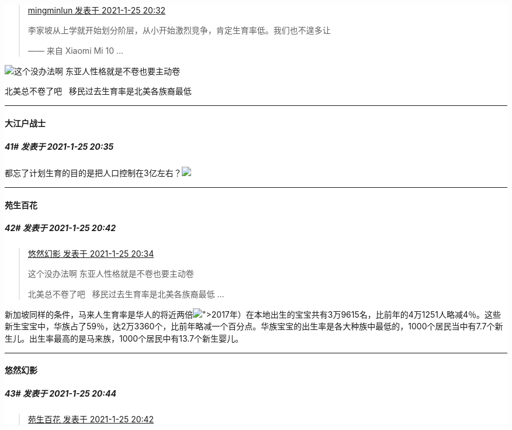 <blockquote><a href="httphttps://bbs.saraba1st.com/2b/forum.php?mod=redirect&amp;goto=findpost&amp;pid=50143721&amp;ptid=1984633" target="_blank">mingminlun 发表于 2021-1-25 20:32</a>

李家坡从上学就开始划分阶层，从小开始激烈竞争，肯定生育率低。我们也不遑多让


—— 来自 Xiaomi Mi 10 ...</blockquote>
<img src="https://static.saraba1st.com/image/smiley/face2017/067.png" referrerpolicy="no-referrer">这个没办法啊 东亚人性格就是不卷也要主动卷


北美总不卷了吧   移民过去生育率是北美各族裔最低







*****

####  大江户战士  
##### 41#       发表于 2021-1-25 20:35




都忘了计划生育的目的是把人口控制在3亿左右？<img src="https://static.saraba1st.com/image/smiley/face2017/067.png" referrerpolicy="no-referrer">







*****

####  苑生百花  
##### 42#       发表于 2021-1-25 20:42



<blockquote><a href="httphttps://bbs.saraba1st.com/2b/forum.php?mod=redirect&amp;goto=findpost&amp;pid=50143740&amp;ptid=1984633" target="_blank">悠然幻影 发表于 2021-1-25 20:34</a>

这个没办法啊 东亚人性格就是不卷也要主动卷


北美总不卷了吧   移民过去生育率是北美各族裔最低 ...</blockquote>
新加坡同样的条件，马来人生育率是华人的将近两倍<img src="https://static.saraba1st.com/image/smiley/face2017/037.png" referrerpolicy="no-referrer">">2017年）在本地出生的宝宝共有3万9615名，比前年的4万1251人略减4％。这些新生宝宝中，华族占了59％，达2万3360个，比前年略减一个百分点。华族宝宝的出生率是各大种族中最低的，1000个居民当中有7.7个新生儿。出生率最高的是马来族，1000个居民中有13.7个新生婴儿。</blockquote>








*****

####  悠然幻影  
##### 43#       发表于 2021-1-25 20:44



<blockquote><a href="httphttps://bbs.saraba1st.com/2b/forum.php?mod=redirect&amp;goto=findpost&amp;pid=50143794&amp;ptid=1984633" target="_blank">苑生百花 发表于 2021-1-25 20:42</a>
